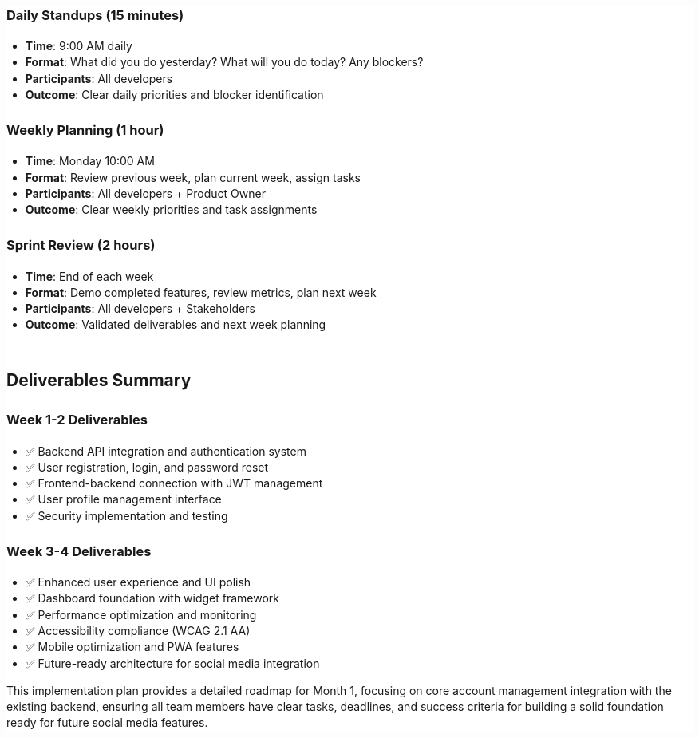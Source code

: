 ### Daily Standups (15 minutes)
- **Time**: 9:00 AM daily
- **Format**: What did you do yesterday? What will you do today? Any blockers?
- **Participants**: All developers
- **Outcome**: Clear daily priorities and blocker identification

### Weekly Planning (1 hour)
- **Time**: Monday 10:00 AM
- **Format**: Review previous week, plan current week, assign tasks
- **Participants**: All developers + Product Owner
- **Outcome**: Clear weekly priorities and task assignments

### Sprint Review (2 hours)
- **Time**: End of each week
- **Format**: Demo completed features, review metrics, plan next week
- **Participants**: All developers + Stakeholders
- **Outcome**: Validated deliverables and next week planning

---

## Deliverables Summary

### Week 1-2 Deliverables
- ✅ Backend API integration and authentication system
- ✅ User registration, login, and password reset
- ✅ Frontend-backend connection with JWT management
- ✅ User profile management interface
- ✅ Security implementation and testing

### Week 3-4 Deliverables
- ✅ Enhanced user experience and UI polish
- ✅ Dashboard foundation with widget framework
- ✅ Performance optimization and monitoring
- ✅ Accessibility compliance (WCAG 2.1 AA)
- ✅ Mobile optimization and PWA features
- ✅ Future-ready architecture for social media integration

This implementation plan provides a detailed roadmap for Month 1, focusing on core account management integration with the existing backend, ensuring all team members have clear tasks, deadlines, and success criteria for building a solid foundation ready for future social media features.